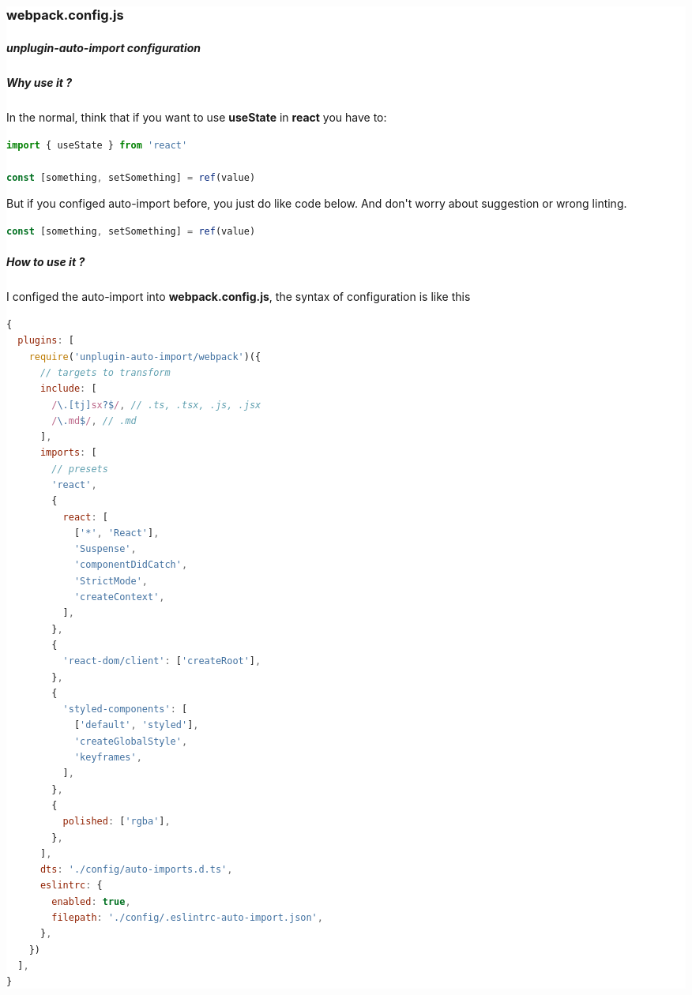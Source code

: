 <h3>webpack.config.js</h3>

##### unplugin-auto-import configuration

##### Why use it ?

In the normal, think that if you want to use **useState** in **react** you have to:

```javascript
import { useState } from 'react'

const [something, setSomething] = ref(value)
```

But if you configed auto-import before, you just do like code below. And don't worry about suggestion or wrong linting.

```javascript
const [something, setSomething] = ref(value)
```

##### How to use it ?

I configed the auto-import into **webpack.config.js**, the syntax of configuration is like this

```javascript
{
  plugins: [
    require('unplugin-auto-import/webpack')({
      // targets to transform
      include: [
        /\.[tj]sx?$/, // .ts, .tsx, .js, .jsx
        /\.md$/, // .md
      ],
      imports: [
        // presets
        'react',
        {
          react: [
            ['*', 'React'],
            'Suspense',
            'componentDidCatch',
            'StrictMode',
            'createContext',
          ],
        },
        {
          'react-dom/client': ['createRoot'],
        },
        {
          'styled-components': [
            ['default', 'styled'],
            'createGlobalStyle',
            'keyframes',
          ],
        },
        {
          polished: ['rgba'],
        },
      ],
      dts: './config/auto-imports.d.ts',
      eslintrc: {
        enabled: true,
        filepath: './config/.eslintrc-auto-import.json',
      },
    })
  ],
}
```